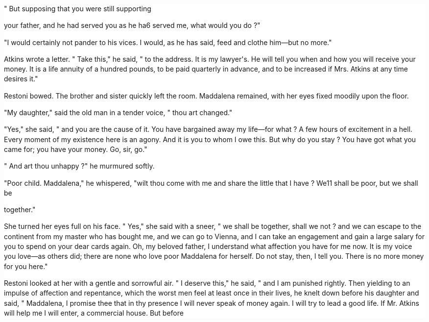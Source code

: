   " But supposing that you were still supporting

your father, and he had served you as he ha6 served
me, what would you do ?"


"I would certainly not pander to his vices. I
would, as he has said, feed and clothe him—but no
more."


Atkins wrote a letter. " Take this," he said, " to
the address. It is my lawyer's. He will tell you
when and how you will receive your money. It is a
life annuity of a hundred pounds, to be paid quarterly
in advance, and to be increased if Mrs. Atkins at any
time desires it."


Restoni bowed. The brother and sister quickly
left the room. Maddalena remained, with her eyes
fixed moodily upon the floor.


"My daughter," said the old man in a tender
voice, " thou art changed."


\"Yes," she said, " and you are the cause of it.
You have bargained away my life—for what ? A
few hours of excitement in a hell. Every moment
of my existence here is an agony. And it is you
to whom I owe this. But why do you stay ? You
have got what you came for; you have your money.
Go, sir, go."  
  
  
  " And art thou unhappy ?" he murmured softly.

"Poor child. Maddalena," he whispered, "wilt
thou come with me and share the little that I
have ? We11 shall be poor, but we shall be

together."


She turned her eyes full on his face. " Yes," she
said with a sneer, " we shall be together, shall we
not ? and we can escape to the continent from my
master who has bought me, and we can go to Vienna,
and I can take an engagement and gain a large
salary for you to spend on your dear cards again.
Oh, my beloved father, I understand what affection
you have for me now. It is my voice you love—as
others did; there are none who love poor Maddalena
for herself. Do not stay, then, I tell you. There is
no more money for you here."


Restoni looked at her with a gentle and sorrowful
air. " I deserve this," he said, " and I am punished
rightly. Then yielding to an impulse of affection
and repentance, which the worst men feel at least
once in their lives, he knelt down before his daughter
and said, " Maddalena, I promise thee that in thy
presence I will never speak of money again. I will
try to lead a good life. If Mr. Atkins will help me
I will enter, a commercial house. But before
